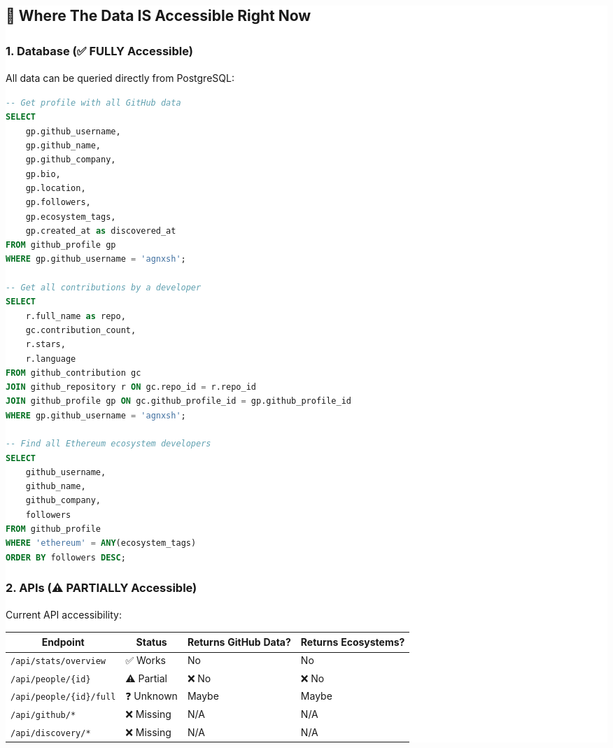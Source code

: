 
## 🎯 Where The Data IS Accessible Right Now

### 1. Database (✅ FULLY Accessible)

All data can be queried directly from PostgreSQL:

```sql
-- Get profile with all GitHub data
SELECT 
    gp.github_username,
    gp.github_name,
    gp.github_company,
    gp.bio,
    gp.location,
    gp.followers,
    gp.ecosystem_tags,
    gp.created_at as discovered_at
FROM github_profile gp
WHERE gp.github_username = 'agnxsh';

-- Get all contributions by a developer
SELECT 
    r.full_name as repo,
    gc.contribution_count,
    r.stars,
    r.language
FROM github_contribution gc
JOIN github_repository r ON gc.repo_id = r.repo_id
JOIN github_profile gp ON gc.github_profile_id = gp.github_profile_id
WHERE gp.github_username = 'agnxsh';

-- Find all Ethereum ecosystem developers
SELECT 
    github_username,
    github_name,
    github_company,
    followers
FROM github_profile
WHERE 'ethereum' = ANY(ecosystem_tags)
ORDER BY followers DESC;
```

### 2. APIs (⚠️ PARTIALLY Accessible)

Current API accessibility:

| Endpoint | Status | Returns GitHub Data? | Returns Ecosystems? |
|----------|--------|---------------------|---------------------|
| `/api/stats/overview` | ✅ Works | No | No |
| `/api/people/{id}` | ⚠️ Partial | ❌ No | ❌ No |
| `/api/people/{id}/full` | ❓ Unknown | Maybe | Maybe |
| `/api/github/*` | ❌ Missing | N/A | N/A |
| `/api/discovery/*` | ❌ Missing | N/A | N/A |
